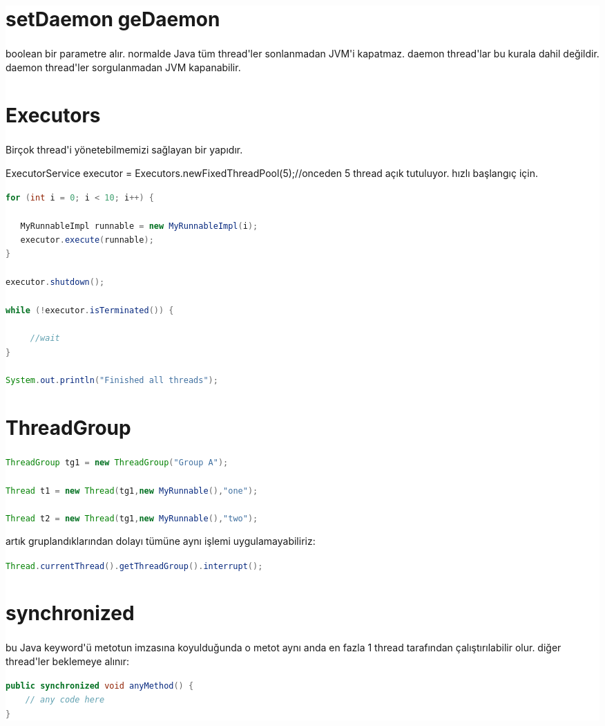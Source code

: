 # setDaemon geDaemon
boolean bir parametre alır. normalde Java tüm thread'ler sonlanmadan JVM'i kapatmaz. daemon thread'lar bu kurala dahil değildir. daemon thread'ler sorgulanmadan JVM kapanabilir. 


# Executors
Birçok thread'i yönetebilmemizi sağlayan bir yapıdır.

ExecutorService executor = Executors.newFixedThreadPool(5);//onceden 5 thread açık tutuluyor. hızlı başlangıç için.

```java
for (int i = 0; i < 10; i++) {  

   MyRunnableImpl runnable = new MyRunnableImpl(i);  
   executor.execute(runnable);  
}

executor.shutdown(); 

while (!executor.isTerminated()) {  

     //wait
}  

System.out.println("Finished all threads");  
```

# ThreadGroup

```java
ThreadGroup tg1 = new ThreadGroup("Group A");   

Thread t1 = new Thread(tg1,new MyRunnable(),"one");     

Thread t2 = new Thread(tg1,new MyRunnable(),"two");   
```

artık gruplandıklarından dolayı tümüne aynı işlemi uygulamayabiliriz:

```java
Thread.currentThread().getThreadGroup().interrupt();
```

# synchronized
bu Java keyword'ü metotun imzasına koyulduğunda o metot aynı anda en fazla 1 thread tarafından çalıştırılabilir olur. diğer thread'ler beklemeye alınır:

```java
public synchronized void anyMethod() {
    // any code here
}
```
